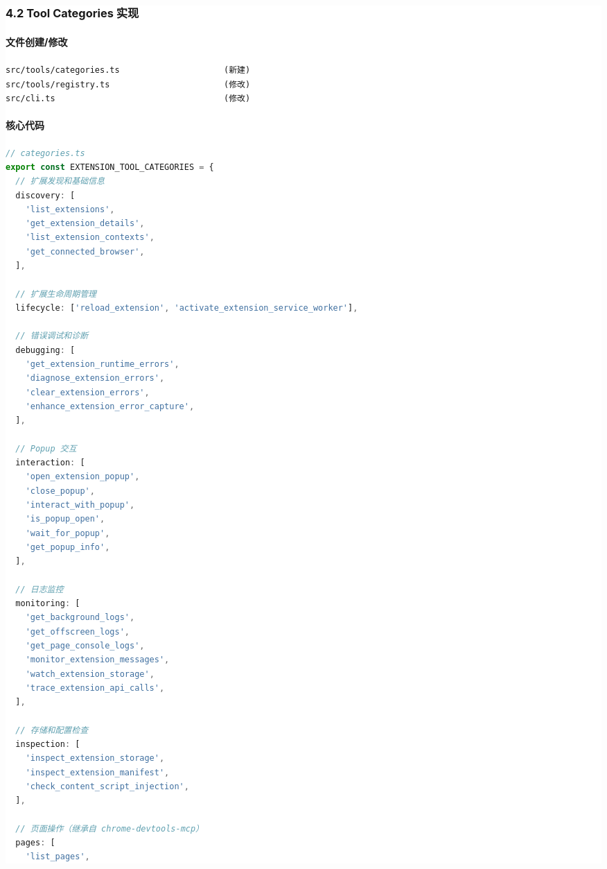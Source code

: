 
### 4.2 Tool Categories 实现

#### 文件创建/修改

```
src/tools/categories.ts                     (新建)
src/tools/registry.ts                       (修改)
src/cli.ts                                  (修改)
```

#### 核心代码

```typescript
// categories.ts
export const EXTENSION_TOOL_CATEGORIES = {
  // 扩展发现和基础信息
  discovery: [
    'list_extensions',
    'get_extension_details',
    'list_extension_contexts',
    'get_connected_browser',
  ],

  // 扩展生命周期管理
  lifecycle: ['reload_extension', 'activate_extension_service_worker'],

  // 错误调试和诊断
  debugging: [
    'get_extension_runtime_errors',
    'diagnose_extension_errors',
    'clear_extension_errors',
    'enhance_extension_error_capture',
  ],

  // Popup 交互
  interaction: [
    'open_extension_popup',
    'close_popup',
    'interact_with_popup',
    'is_popup_open',
    'wait_for_popup',
    'get_popup_info',
  ],

  // 日志监控
  monitoring: [
    'get_background_logs',
    'get_offscreen_logs',
    'get_page_console_logs',
    'monitor_extension_messages',
    'watch_extension_storage',
    'trace_extension_api_calls',
  ],

  // 存储和配置检查
  inspection: [
    'inspect_extension_storage',
    'inspect_extension_manifest',
    'check_content_script_injection',
  ],

  // 页面操作（继承自 chrome-devtools-mcp）
  pages: [
    'list_pages',
```